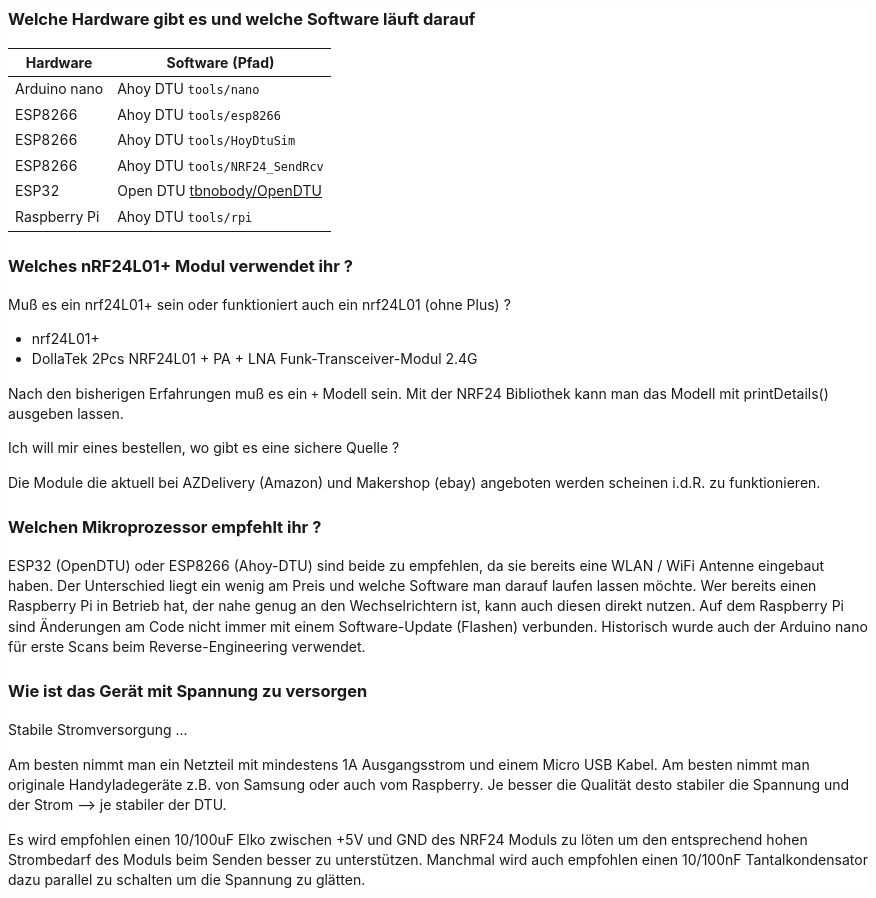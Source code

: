 ### Welche Hardware gibt es und welche Software läuft darauf 

| Hardware     | Software (Pfad)                |
| ------------ | ------------------------------ |
| Arduino nano | Ahoy DTU `tools/nano`          |
| ESP8266      | Ahoy DTU `tools/esp8266`       |
| ESP8266      | Ahoy DTU `tools/HoyDtuSim`     |
| ESP8266      | Ahoy DTU `tools/NRF24_SendRcv` |
| ESP32        | Open DTU [tbnobody/OpenDTU](https://github.com/tbnobody/OpenDTU/) |
| Raspberry Pi | Ahoy DTU `tools/rpi`           |

### Welches nRF24L01+ Modul verwendet ihr ?

Muß es ein nrf24L01+ sein oder funktioniert auch ein nrf24L01 (ohne Plus) ?

- nrf24L01+ 
- DollaTek 2Pcs NRF24L01 + PA + LNA Funk-Transceiver-Modul 2.4G

Nach den bisherigen Erfahrungen muß es ein `+` Modell sein.
Mit der NRF24 Bibliothek kann man das Modell mit printDetails() ausgeben lassen.

Ich will mir eines bestellen, wo gibt es eine sichere Quelle ?

Die Module die aktuell bei AZDelivery (Amazon) und Makershop (ebay) angeboten werden scheinen i.d.R. zu funktionieren.


### Welchen Mikroprozessor empfehlt ihr ?

ESP32 (OpenDTU) oder ESP8266 (Ahoy-DTU) sind beide zu empfehlen, da sie bereits eine WLAN / WiFi Antenne eingebaut haben.
Der Unterschied liegt ein wenig am Preis und welche Software man darauf laufen lassen möchte.
Wer bereits einen Raspberry Pi in Betrieb hat, der nahe genug an den Wechselrichtern ist, kann auch diesen direkt nutzen.
Auf dem Raspberry Pi sind Änderungen am Code nicht immer mit einem Software-Update (Flashen) verbunden.
Historisch wurde auch der Arduino nano für erste Scans beim Reverse-Engineering verwendet.

### Wie ist das Gerät mit Spannung zu versorgen

Stabile Stromversorgung ...

Am besten nimmt man ein Netzteil mit mindestens 1A Ausgangsstrom und einem Micro USB Kabel.
Am besten nimmt man originale Handyladegeräte z.B. von Samsung oder auch vom Raspberry.
Je besser die Qualität desto stabiler die Spannung und der Strom --> je stabiler der DTU.

Es wird empfohlen einen 10/100uF Elko zwischen +5V und GND des NRF24 Moduls zu löten um den entsprechend
hohen Strombedarf des Moduls beim Senden besser zu unterstützen. Manchmal wird auch empfohlen einen
10/100nF Tantalkondensator dazu parallel zu schalten um die Spannung zu glätten.
